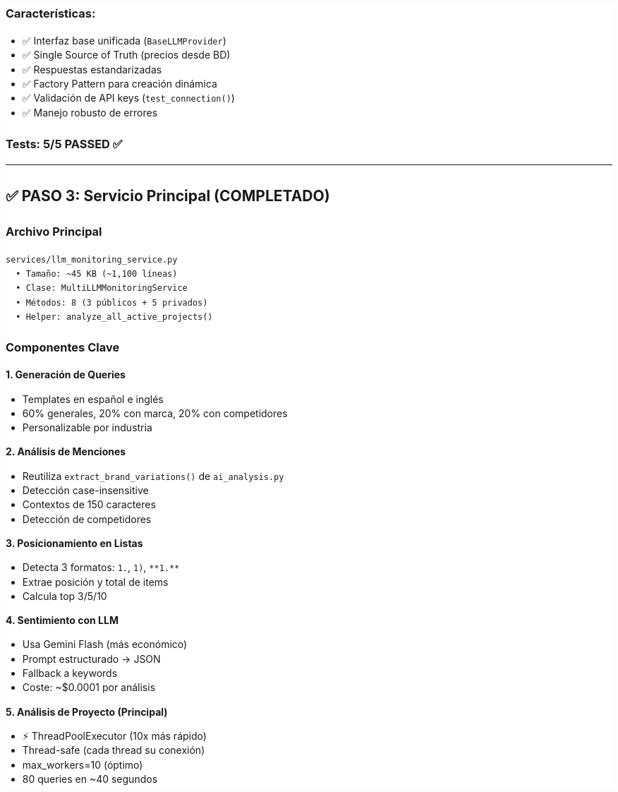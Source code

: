 ### Características:
- ✅ Interfaz base unificada (`BaseLLMProvider`)
- ✅ Single Source of Truth (precios desde BD)
- ✅ Respuestas estandarizadas
- ✅ Factory Pattern para creación dinámica
- ✅ Validación de API keys (`test_connection()`)
- ✅ Manejo robusto de errores

### Tests: 5/5 PASSED ✅

---

## ✅ PASO 3: Servicio Principal (COMPLETADO)

### Archivo Principal

```
services/llm_monitoring_service.py
  • Tamaño: ~45 KB (~1,100 líneas)
  • Clase: MultiLLMMonitoringService
  • Métodos: 8 (3 públicos + 5 privados)
  • Helper: analyze_all_active_projects()
```

### Componentes Clave

**1. Generación de Queries**
- Templates en español e inglés
- 60% generales, 20% con marca, 20% con competidores
- Personalizable por industria

**2. Análisis de Menciones**
- Reutiliza `extract_brand_variations()` de `ai_analysis.py`
- Detección case-insensitive
- Contextos de 150 caracteres
- Detección de competidores

**3. Posicionamiento en Listas**
- Detecta 3 formatos: `1.`, `1)`, `**1.**`
- Extrae posición y total de items
- Calcula top 3/5/10

**4. Sentimiento con LLM**
- Usa Gemini Flash (más económico)
- Prompt estructurado → JSON
- Fallback a keywords
- Coste: ~$0.0001 por análisis

**5. Análisis de Proyecto (Principal)**
- ⚡ ThreadPoolExecutor (10x más rápido)
- Thread-safe (cada thread su conexión)
- max_workers=10 (óptimo)
- 80 queries en ~40 segundos
